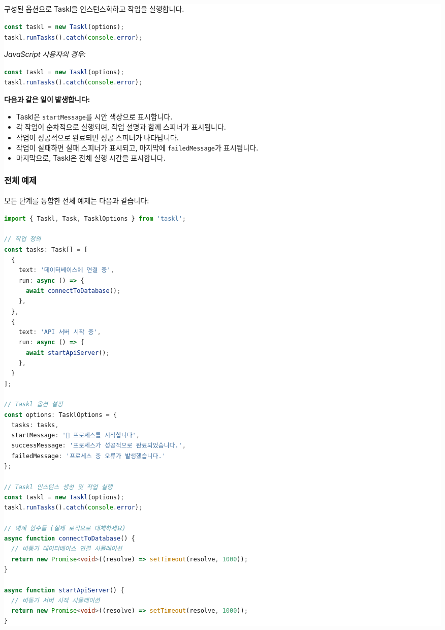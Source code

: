 구성된 옵션으로 Taskl을 인스턴스화하고 작업을 실행합니다.

```typescript
const taskl = new Taskl(options);
taskl.runTasks().catch(console.error);
```

*JavaScript 사용자의 경우:*

```javascript
const taskl = new Taskl(options);
taskl.runTasks().catch(console.error);
```

**다음과 같은 일이 발생합니다:**

- Taskl은 `startMessage`를 시안 색상으로 표시합니다.
- 각 작업이 순차적으로 실행되며, 작업 설명과 함께 스피너가 표시됩니다.
- 작업이 성공적으로 완료되면 성공 스피너가 나타납니다.
- 작업이 실패하면 실패 스피너가 표시되고, 마지막에 `failedMessage`가 표시됩니다.
- 마지막으로, Taskl은 전체 실행 시간을 표시합니다.

### 전체 예제

모든 단계를 통합한 전체 예제는 다음과 같습니다:

```typescript
import { Taskl, Task, TasklOptions } from 'taskl';

// 작업 정의
const tasks: Task[] = [
  {
    text: '데이터베이스에 연결 중',
    run: async () => {
      await connectToDatabase();
    },
  },
  {
    text: 'API 서버 시작 중',
    run: async () => {
      await startApiServer();
    },
  }
];

// Taskl 옵션 설정
const options: TasklOptions = {
  tasks: tasks,
  startMessage: '🔄 프로세스를 시작합니다',
  successMessage: '프로세스가 성공적으로 완료되었습니다.',
  failedMessage: '프로세스 중 오류가 발생했습니다.'
};

// Taskl 인스턴스 생성 및 작업 실행
const taskl = new Taskl(options);
taskl.runTasks().catch(console.error);

// 예제 함수들 (실제 로직으로 대체하세요)
async function connectToDatabase() {
  // 비동기 데이터베이스 연결 시뮬레이션
  return new Promise<void>((resolve) => setTimeout(resolve, 1000));
}

async function startApiServer() {
  // 비동기 서버 시작 시뮬레이션
  return new Promise<void>((resolve) => setTimeout(resolve, 1000));
}
```